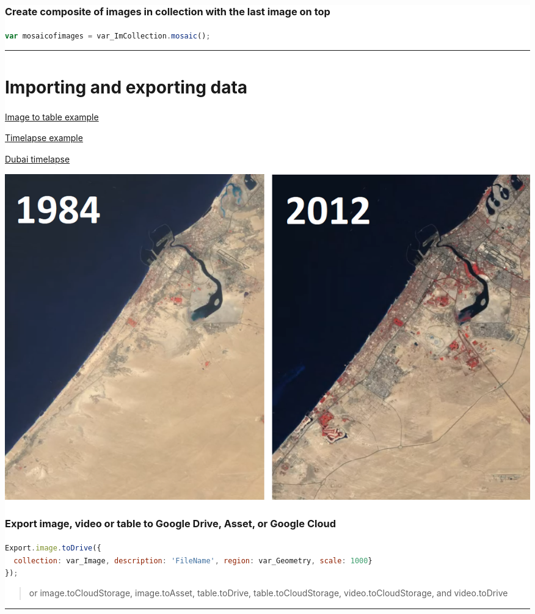 ### Create composite of images in collection with the last image on top

```javascript
var mosaicofimages = var_ImCollection.mosaic();       
```
---
# Importing and exporting data

[Image to table example](https://code.earthengine.google.com/31ca9a8d6ba853db8a74fbdb214626f5 "Image to table example")

[Timelapse example](https://code.earthengine.google.com/b26b01f29aacedad8309d44eda64c950 "Timelapse example")

[Dubai timelapse](https://www.youtube.com/watch?v=6gK4Fd-WSM4&feature=youtu.be "Dubai timelapse")

![Urban growth in Dubai](https://github.com/TC25/Geospatial_workshop_EE/blob/master/images/Dubai_change.png "Dubai Change")



### Export image, video or table to Google Drive, Asset, or Google Cloud

```javascript
Export.image.toDrive({
  collection: var_Image, description: 'FileName', region: var_Geometry, scale: 1000}
});
```
>or image.toCloudStorage, image.toAsset, table.toDrive, table.toCloudStorage, video.toCloudStorage, and video.toDrive

---